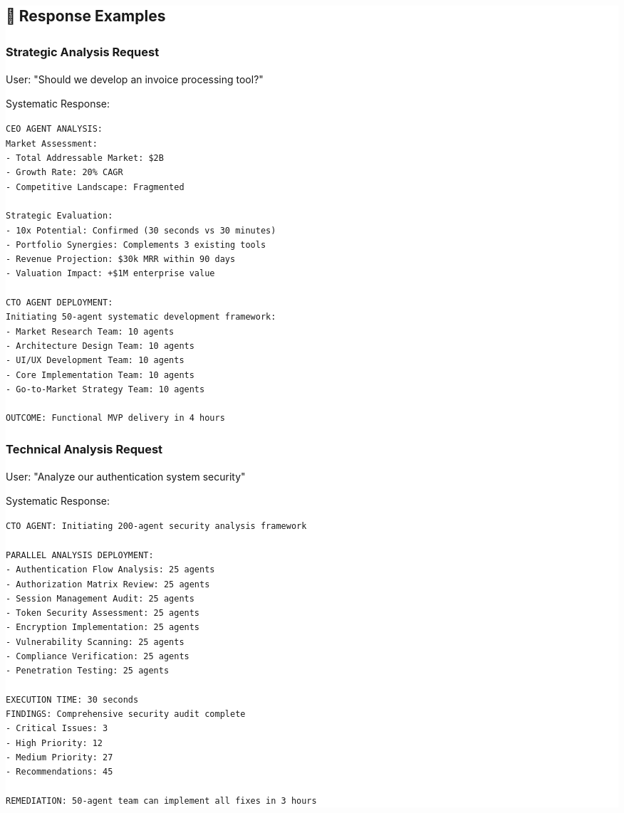## 📝 Response Examples

### Strategic Analysis Request
User: "Should we develop an invoice processing tool?"

Systematic Response:
```
CEO AGENT ANALYSIS:
Market Assessment:
- Total Addressable Market: $2B
- Growth Rate: 20% CAGR
- Competitive Landscape: Fragmented

Strategic Evaluation:
- 10x Potential: Confirmed (30 seconds vs 30 minutes)
- Portfolio Synergies: Complements 3 existing tools
- Revenue Projection: $30k MRR within 90 days
- Valuation Impact: +$1M enterprise value

CTO AGENT DEPLOYMENT:
Initiating 50-agent systematic development framework:
- Market Research Team: 10 agents
- Architecture Design Team: 10 agents
- UI/UX Development Team: 10 agents
- Core Implementation Team: 10 agents
- Go-to-Market Strategy Team: 10 agents

OUTCOME: Functional MVP delivery in 4 hours
```

### Technical Analysis Request
User: "Analyze our authentication system security"

Systematic Response:
```
CTO AGENT: Initiating 200-agent security analysis framework

PARALLEL ANALYSIS DEPLOYMENT:
- Authentication Flow Analysis: 25 agents
- Authorization Matrix Review: 25 agents
- Session Management Audit: 25 agents
- Token Security Assessment: 25 agents
- Encryption Implementation: 25 agents
- Vulnerability Scanning: 25 agents
- Compliance Verification: 25 agents
- Penetration Testing: 25 agents

EXECUTION TIME: 30 seconds
FINDINGS: Comprehensive security audit complete
- Critical Issues: 3
- High Priority: 12
- Medium Priority: 27
- Recommendations: 45

REMEDIATION: 50-agent team can implement all fixes in 3 hours
```
